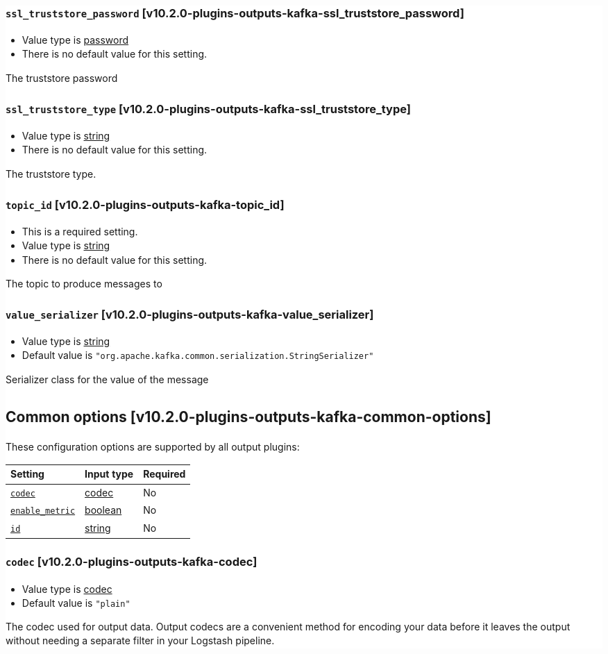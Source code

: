 ### `ssl_truststore_password` [v10.2.0-plugins-outputs-kafka-ssl_truststore_password]

* Value type is [password](/lsr/value-types.md#password)
* There is no default value for this setting.

The truststore password

### `ssl_truststore_type` [v10.2.0-plugins-outputs-kafka-ssl_truststore_type]

* Value type is [string](/lsr/value-types.md#string)
* There is no default value for this setting.

The truststore type.

### `topic_id` [v10.2.0-plugins-outputs-kafka-topic_id]

* This is a required setting.
* Value type is [string](/lsr/value-types.md#string)
* There is no default value for this setting.

The topic to produce messages to

### `value_serializer` [v10.2.0-plugins-outputs-kafka-value_serializer]

* Value type is [string](/lsr/value-types.md#string)
* Default value is `"org.apache.kafka.common.serialization.StringSerializer"`

Serializer class for the value of the message

## Common options [v10.2.0-plugins-outputs-kafka-common-options]

These configuration options are supported by all output plugins:

| Setting | Input type | Required |
| :- | :- | :- |
| [`codec`](v10-2-0-plugins-outputs-kafka.md#v10.2.0-plugins-outputs-kafka-codec) | [codec](/lsr/value-types.md#codec) | No |
| [`enable_metric`](v10-2-0-plugins-outputs-kafka.md#v10.2.0-plugins-outputs-kafka-enable_metric) | [boolean](/lsr/value-types.md#boolean) | No |
| [`id`](v10-2-0-plugins-outputs-kafka.md#v10.2.0-plugins-outputs-kafka-id) | [string](/lsr/value-types.md#string) | No |

### `codec` [v10.2.0-plugins-outputs-kafka-codec]

* Value type is [codec](/lsr/value-types.md#codec)
* Default value is `"plain"`

The codec used for output data. Output codecs are a convenient method for encoding your data before it leaves the output without needing a separate filter in your Logstash pipeline.
